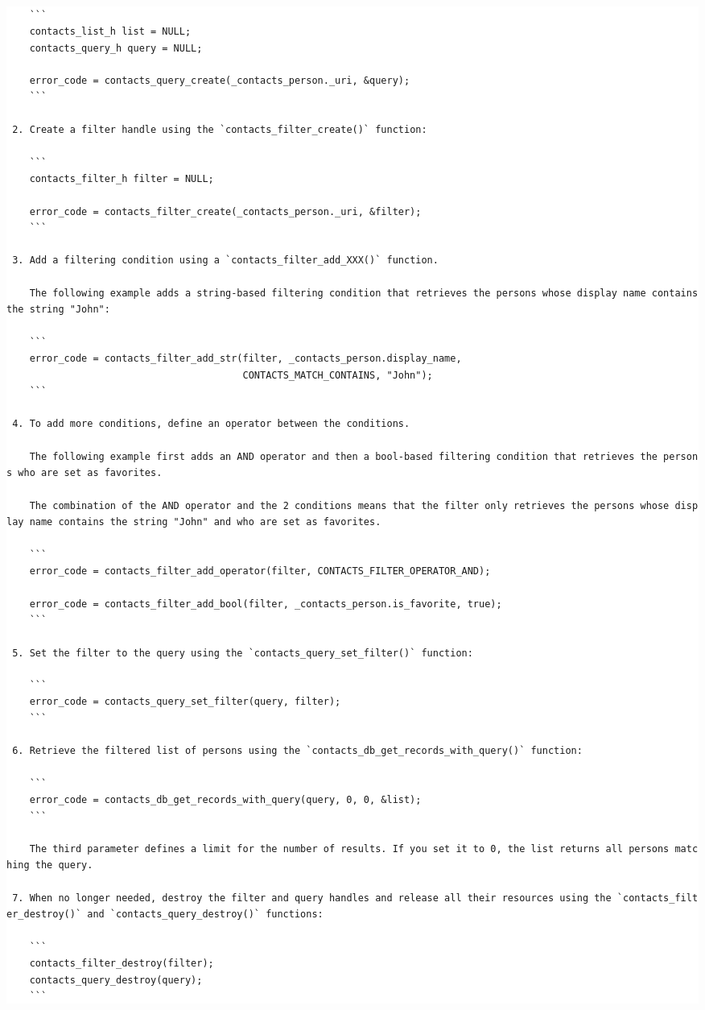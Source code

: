        ```
        contacts_list_h list = NULL;
        contacts_query_h query = NULL;

        error_code = contacts_query_create(_contacts_person._uri, &query);
        ```

     2. Create a filter handle using the `contacts_filter_create()` function:

        ```
        contacts_filter_h filter = NULL;

        error_code = contacts_filter_create(_contacts_person._uri, &filter);
        ```

     3. Add a filtering condition using a `contacts_filter_add_XXX()` function.

        The following example adds a string-based filtering condition that retrieves the persons whose display name contains the string "John":

        ```
        error_code = contacts_filter_add_str(filter, _contacts_person.display_name,
                                             CONTACTS_MATCH_CONTAINS, "John");
        ```

     4. To add more conditions, define an operator between the conditions.

        The following example first adds an AND operator and then a bool-based filtering condition that retrieves the persons who are set as favorites.

        The combination of the AND operator and the 2 conditions means that the filter only retrieves the persons whose display name contains the string "John" and who are set as favorites.

        ```
        error_code = contacts_filter_add_operator(filter, CONTACTS_FILTER_OPERATOR_AND);

        error_code = contacts_filter_add_bool(filter, _contacts_person.is_favorite, true);
        ```

     5. Set the filter to the query using the `contacts_query_set_filter()` function:

        ```
        error_code = contacts_query_set_filter(query, filter);
        ```

     6. Retrieve the filtered list of persons using the `contacts_db_get_records_with_query()` function:

        ```
        error_code = contacts_db_get_records_with_query(query, 0, 0, &list);
        ```

        The third parameter defines a limit for the number of results. If you set it to 0, the list returns all persons matching the query.

     7. When no longer needed, destroy the filter and query handles and release all their resources using the `contacts_filter_destroy()` and `contacts_query_destroy()` functions:

        ```
        contacts_filter_destroy(filter);
        contacts_query_destroy(query);
        ```
